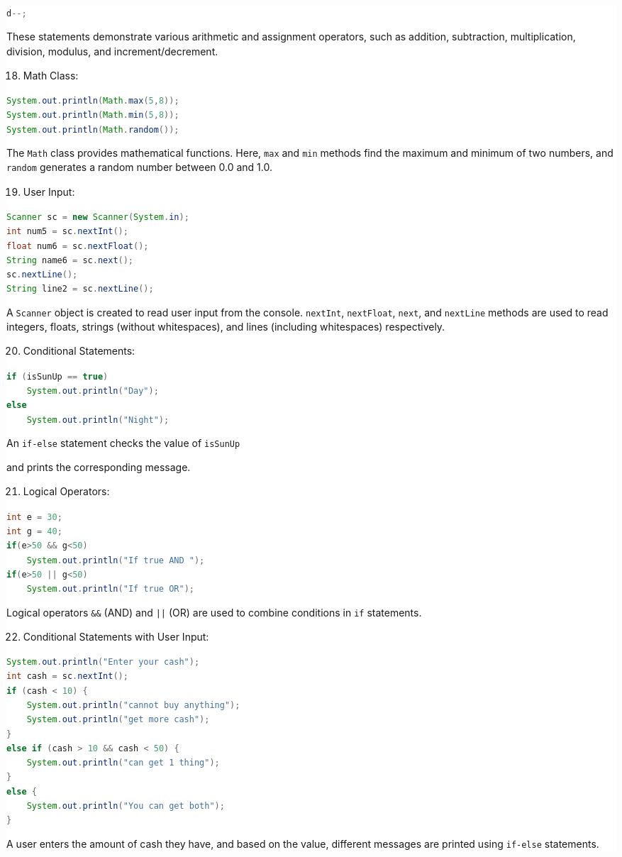 ```java
d--;
```
These statements demonstrate various arithmetic and assignment operators, such as addition, subtraction, multiplication, division, modulus, and increment/decrement.

18. Math Class:
```java
System.out.println(Math.max(5,8));
System.out.println(Math.min(5,8));
System.out.println(Math.random());
```
The `Math` class provides mathematical functions. Here, `max` and `min` methods find the maximum and minimum of two numbers, and `random` generates a random number between 0.0 and 1.0.

19. User Input:
```java
Scanner sc = new Scanner(System.in);
int num5 = sc.nextInt();
float num6 = sc.nextFloat();
String name6 = sc.next();
sc.nextLine();
String line2 = sc.nextLine();
```
A `Scanner` object is created to read user input from the console. `nextInt`, `nextFloat`, `next`, and `nextLine` methods are used to read integers, floats, strings (without whitespaces), and lines (including whitespaces) respectively.

20. Conditional Statements:
```java
if (isSunUp == true)
    System.out.println("Day");
else
    System.out.println("Night");
```
An `if-else` statement checks the value of `isSunUp`

 and prints the corresponding message.

21. Logical Operators:
```java
int e = 30;
int g = 40;
if(e>50 && g<50)
    System.out.println("If true AND ");
if(e>50 || g<50)
    System.out.println("If true OR");
```
Logical operators `&&` (AND) and `||` (OR) are used to combine conditions in `if` statements.

22. Conditional Statements with User Input:
```java
System.out.println("Enter your cash");
int cash = sc.nextInt();
if (cash < 10) {
    System.out.println("cannot buy anything");
    System.out.println("get more cash");
}
else if (cash > 10 && cash < 50) {
    System.out.println("can get 1 thing");
}
else {
    System.out.println("You can get both");
}
```
A user enters the amount of cash they have, and based on the value, different messages are printed using `if-else` statements.
